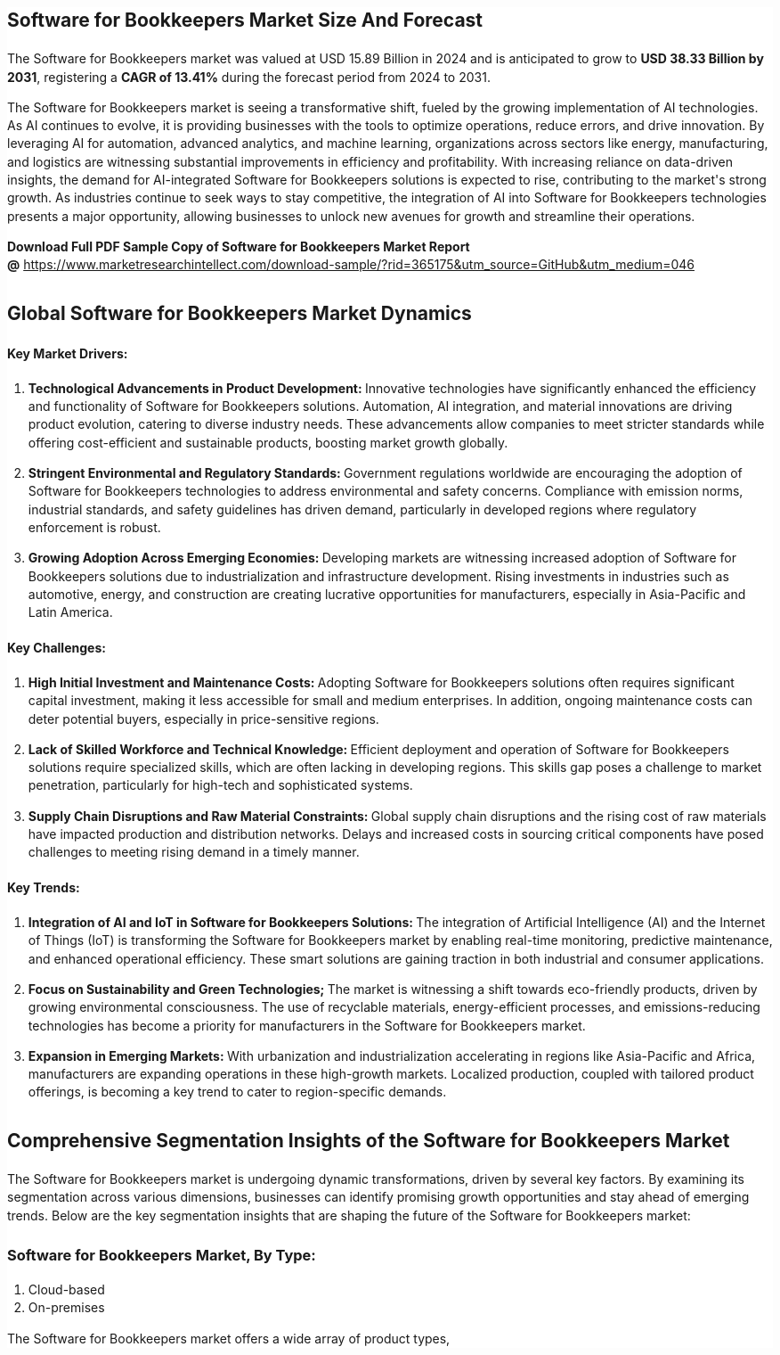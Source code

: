 <h2>Software for Bookkeepers Market Size And Forecast</h2><p>The Software for Bookkeepers market was valued at USD 15.89 Billion in 2024 and is anticipated to grow to <strong>USD 38.33 Billion by 2031</strong>, registering a <strong>CAGR of 13.41%</strong> during the forecast period from 2024 to 2031.</p><p>The Software for Bookkeepers market is seeing a transformative shift, fueled by the growing implementation of AI technologies. As AI continues to evolve, it is providing businesses with the tools to optimize operations, reduce errors, and drive innovation. By leveraging AI for automation, advanced analytics, and machine learning, organizations across sectors like energy, manufacturing, and logistics are witnessing substantial improvements in efficiency and profitability. With increasing reliance on data-driven insights, the demand for AI-integrated Software for Bookkeepers solutions is expected to rise, contributing to the market's strong growth. As industries continue to seek ways to stay competitive, the integration of AI into Software for Bookkeepers technologies presents a major opportunity, allowing businesses to unlock new avenues for growth and streamline their operations.</p><p><strong>Download Full PDF Sample Copy of Software for Bookkeepers Market Report @</strong>&nbsp;<a href="https://www.marketresearchintellect.com/download-sample/?rid=365175&amp;utm_source=GitHub&amp;utm_medium=046">https://www.marketresearchintellect.com/download-sample/?rid=365175&amp;utm_source=GitHub&amp;utm_medium=046</a></p><h2>Global Software for Bookkeepers Market Dynamics</h2><h4><strong>Key Market Drivers:</strong></h4><ol><li><p><strong>Technological Advancements in Product Development:&nbsp;</strong>Innovative technologies have significantly enhanced the efficiency and functionality of Software for Bookkeepers solutions. Automation, AI integration, and material innovations are driving product evolution, catering to diverse industry needs. These advancements allow companies to meet stricter standards while offering cost-efficient and sustainable products, boosting market growth globally.</p></li><li><p><strong>Stringent Environmental and Regulatory Standards:&nbsp;</strong>Government regulations worldwide are encouraging the adoption of Software for Bookkeepers technologies to address environmental and safety concerns. Compliance with emission norms, industrial standards, and safety guidelines has driven demand, particularly in developed regions where regulatory enforcement is robust.</p></li><li><p><strong>Growing Adoption Across Emerging Economies:&nbsp;</strong>Developing markets are witnessing increased adoption of Software for Bookkeepers solutions due to industrialization and infrastructure development. Rising investments in industries such as automotive, energy, and construction are creating lucrative opportunities for manufacturers, especially in Asia-Pacific and Latin America.</p></li></ol><h4><strong>Key Challenges:</strong></h4><ol><li><p><strong>High Initial Investment and Maintenance Costs:&nbsp;</strong>Adopting Software for Bookkeepers solutions often requires significant capital investment, making it less accessible for small and medium enterprises. In addition, ongoing maintenance costs can deter potential buyers, especially in price-sensitive regions.</p></li><li><p><strong>Lack of Skilled Workforce and Technical Knowledge:&nbsp;</strong>Efficient deployment and operation of Software for Bookkeepers solutions require specialized skills, which are often lacking in developing regions. This skills gap poses a challenge to market penetration, particularly for high-tech and sophisticated systems.</p></li><li><p><strong>Supply Chain Disruptions and Raw Material Constraints:&nbsp;</strong>Global supply chain disruptions and the rising cost of raw materials have impacted production and distribution networks. Delays and increased costs in sourcing critical components have posed challenges to meeting rising demand in a timely manner.</p></li></ol><h4><strong>Key Trends:</strong></h4><ol><li><p><strong>Integration of AI and IoT in Software for Bookkeepers Solutions:&nbsp;</strong>The integration of Artificial Intelligence (AI) and the Internet of Things (IoT) is transforming the Software for Bookkeepers market by enabling real-time monitoring, predictive maintenance, and enhanced operational efficiency. These smart solutions are gaining traction in both industrial and consumer applications.</p></li><li><p><strong>Focus on Sustainability and Green Technologies;&nbsp;</strong>The market is witnessing a shift towards eco-friendly products, driven by growing environmental consciousness. The use of recyclable materials, energy-efficient processes, and emissions-reducing technologies has become a priority for manufacturers in the Software for Bookkeepers market.</p></li><li><p><strong>Expansion in Emerging Markets:&nbsp;</strong>With urbanization and industrialization accelerating in regions like Asia-Pacific and Africa, manufacturers are expanding operations in these high-growth markets. Localized production, coupled with tailored product offerings, is becoming a key trend to cater to region-specific demands.</p></li></ol><div class="article-main__content" data-test-id="publishing-text-block"><h2>Comprehensive Segmentation Insights of the Software for Bookkeepers Market</h2><p>The Software for Bookkeepers market is undergoing dynamic transformations, driven by several key factors. By examining its segmentation across various dimensions, businesses can identify promising growth opportunities and stay ahead of emerging trends. Below are the key segmentation insights that are shaping the future of the Software for Bookkeepers market:</p><h3><strong>Software for Bookkeepers Market, By Type:<br /></strong></h3><ol><li>Cloud-based<li> On-premises</li></ol><p>The Software for Bookkeepers market offers a wide array of product types,